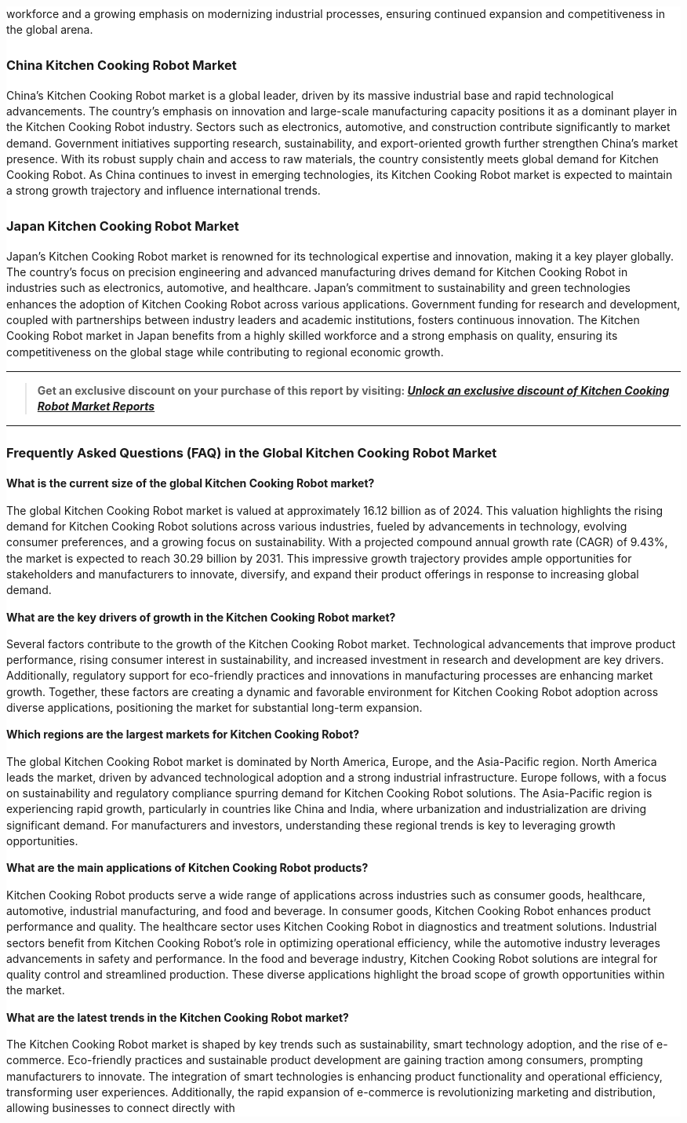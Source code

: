 workforce and a growing emphasis on modernizing industrial processes, ensuring continued expansion and competitiveness in the global arena.</p><h3>China Kitchen Cooking Robot Market</h3><p>China&rsquo;s Kitchen Cooking Robot market is a global leader, driven by its massive industrial base and rapid technological advancements. The country&rsquo;s emphasis on innovation and large-scale manufacturing capacity positions it as a dominant player in the Kitchen Cooking Robot industry. Sectors such as electronics, automotive, and construction contribute significantly to market demand. Government initiatives supporting research, sustainability, and export-oriented growth further strengthen China&rsquo;s market presence. With its robust supply chain and access to raw materials, the country consistently meets global demand for Kitchen Cooking Robot. As China continues to invest in emerging technologies, its Kitchen Cooking Robot market is expected to maintain a strong growth trajectory and influence international trends.</p><h3>Japan Kitchen Cooking Robot Market</h3><p>Japan&rsquo;s Kitchen Cooking Robot market is renowned for its technological expertise and innovation, making it a key player globally. The country&rsquo;s focus on precision engineering and advanced manufacturing drives demand for Kitchen Cooking Robot in industries such as electronics, automotive, and healthcare. Japan&rsquo;s commitment to sustainability and green technologies enhances the adoption of Kitchen Cooking Robot across various applications. Government funding for research and development, coupled with partnerships between industry leaders and academic institutions, fosters continuous innovation. The Kitchen Cooking Robot market in Japan benefits from a highly skilled workforce and a strong emphasis on quality, ensuring its competitiveness on the global stage while contributing to regional economic growth.</p><hr /><blockquote><p><strong>Get an exclusive discount on your purchase of this report by visiting: <em><a href="://marketresearchpulse.com/ask-for-discount/28658?utm_source=Github&amp;utm_medium=025">Unlock an exclusive discount of Kitchen Cooking Robot Market Reports</a></em>&nbsp;</strong></p></blockquote><hr /><h3>Frequently Asked Questions (FAQ) in the Global Kitchen Cooking Robot Market</h3><p><strong>What is the current size of the global Kitchen Cooking Robot market?</strong></p><p>The global Kitchen Cooking Robot market is valued at approximately 16.12 billion as of 2024. This valuation highlights the rising demand for Kitchen Cooking Robot solutions across various industries, fueled by advancements in technology, evolving consumer preferences, and a growing focus on sustainability. With a projected compound annual growth rate (CAGR) of 9.43%, the market is expected to reach 30.29 billion by 2031. This impressive growth trajectory provides ample opportunities for stakeholders and manufacturers to innovate, diversify, and expand their product offerings in response to increasing global demand.</p><p><strong>What are the key drivers of growth in the Kitchen Cooking Robot market?</strong></p><p>Several factors contribute to the growth of the Kitchen Cooking Robot market. Technological advancements that improve product performance, rising consumer interest in sustainability, and increased investment in research and development are key drivers. Additionally, regulatory support for eco-friendly practices and innovations in manufacturing processes are enhancing market growth. Together, these factors are creating a dynamic and favorable environment for Kitchen Cooking Robot adoption across diverse applications, positioning the market for substantial long-term expansion.</p><p><strong>Which regions are the largest markets for Kitchen Cooking Robot?</strong></p><p>The global Kitchen Cooking Robot market is dominated by North America, Europe, and the Asia-Pacific region. North America leads the market, driven by advanced technological adoption and a strong industrial infrastructure. Europe follows, with a focus on sustainability and regulatory compliance spurring demand for Kitchen Cooking Robot solutions. The Asia-Pacific region is experiencing rapid growth, particularly in countries like China and India, where urbanization and industrialization are driving significant demand. For manufacturers and investors, understanding these regional trends is key to leveraging growth opportunities.</p><p><strong>What are the main applications of Kitchen Cooking Robot products?</strong></p><p>Kitchen Cooking Robot products serve a wide range of applications across industries such as consumer goods, healthcare, automotive, industrial manufacturing, and food and beverage. In consumer goods, Kitchen Cooking Robot enhances product performance and quality. The healthcare sector uses Kitchen Cooking Robot in diagnostics and treatment solutions. Industrial sectors benefit from Kitchen Cooking Robot&rsquo;s role in optimizing operational efficiency, while the automotive industry leverages advancements in safety and performance. In the food and beverage industry, Kitchen Cooking Robot solutions are integral for quality control and streamlined production. These diverse applications highlight the broad scope of growth opportunities within the market.</p><p><strong>What are the latest trends in the Kitchen Cooking Robot market?</strong></p><p>The Kitchen Cooking Robot market is shaped by key trends such as sustainability, smart technology adoption, and the rise of e-commerce. Eco-friendly practices and sustainable product development are gaining traction among consumers, prompting manufacturers to innovate. The integration of smart technologies is enhancing product functionality and operational efficiency, transforming user experiences. Additionally, the rapid expansion of e-commerce is revolutionizing marketing and distribution, allowing businesses to connect directly with